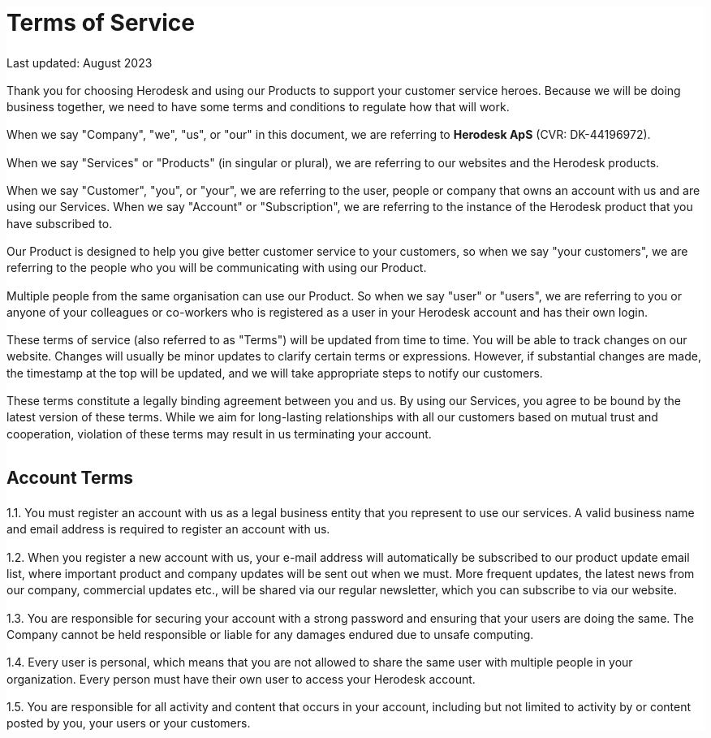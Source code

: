 # Terms of Service
Last updated: August 2023

Thank you for choosing Herodesk and using our Products to support your customer service heroes. Because we will be doing business together, we need to have some terms and conditions to regulate how that will work.

When we say "Company", "we", "us", or "our" in this document, we are referring to **Herodesk ApS** (CVR: DK-44196972).

When we say "Services" or "Products" (in singular or plural), we are referring to our websites and the Herodesk products.

When we say "Customer", "you", or "your", we are referring to the user, people or company that owns an account with us and are using our Services. When we say "Account" or "Subscription", we are referring to the instance of the Herodesk product that you have subscribed to.

Our Product is designed to help you give better customer service to your customers, so when we say "your customers", we are referring to the people who you will be communicating with using our Product.

Multiple people from the same organisation can use our Product. So when we say "user" or "users", we are referring to you or anyone of your colleagues or co-workers who is registered as a user in your Herodesk account and has their own login.

These terms of service (also referred to as "Terms") will be updated from time to time. You will be able to track changes on our website. Changes will usually be minor updates to clarify certain terms or expressions. However, if substantial changes are made, the timestamp at the top will be updated, and we will take appropriate steps to notify our customers.

These terms constitute a legally binding agreement between you and us. By using our Services, you agree to be bound by the latest version of these terms. While we aim for long-lasting relationships with all our customers based on mutual trust and cooperation, violation of these terms may result in us terminating your account.

## Account Terms
1.1. You must register an account with us as a legal business entity that you represent to use our services. A valid business name and email address is required to register an account with us.

1.2. When you register a new account with us, your e-mail address will automatically be subscribed to our product update email list, where important product and company updates will be sent out when we must. More frequent updates, the latest news from our company, commercial updates etc., will be shared via our regular newsletter, which you can subscribe to via our website.

1.3. You are responsible for securing your account with a strong password and ensuring that your users are doing the same. The Company cannot be held responsible or liable for any damages endured due to unsafe computing.

1.4. Every user is personal, which means that you are not allowed to share the same user with multiple people in your organization. Every person must have their own user to access your Herodesk account.

1.5. You are responsible for all activity and content that occurs in your account, including but not limited to activity by or content posted by you, your users or your customers.
